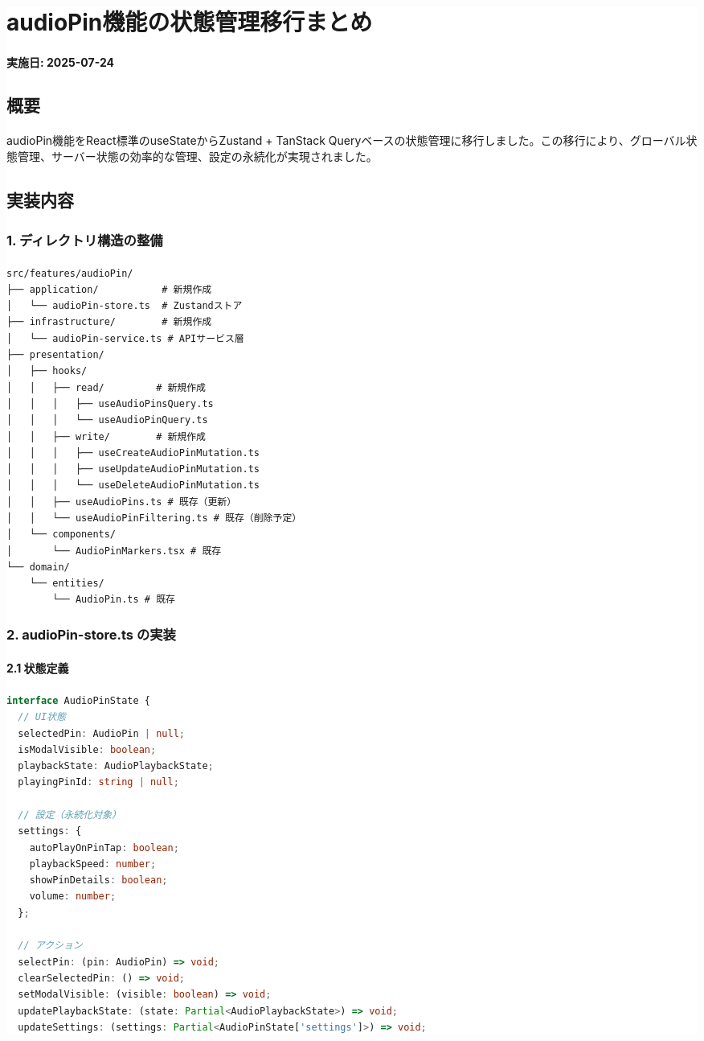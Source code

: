 # audioPin機能の状態管理移行まとめ

**実施日: 2025-07-24**

## 概要

audioPin機能をReact標準のuseStateからZustand + TanStack Queryベースの状態管理に移行しました。この移行により、グローバル状態管理、サーバー状態の効率的な管理、設定の永続化が実現されました。

## 実装内容

### 1. ディレクトリ構造の整備

```
src/features/audioPin/
├── application/           # 新規作成
│   └── audioPin-store.ts  # Zustandストア
├── infrastructure/        # 新規作成
│   └── audioPin-service.ts # APIサービス層
├── presentation/
│   ├── hooks/
│   │   ├── read/         # 新規作成
│   │   │   ├── useAudioPinsQuery.ts
│   │   │   └── useAudioPinQuery.ts
│   │   ├── write/        # 新規作成
│   │   │   ├── useCreateAudioPinMutation.ts
│   │   │   ├── useUpdateAudioPinMutation.ts
│   │   │   └── useDeleteAudioPinMutation.ts
│   │   ├── useAudioPins.ts # 既存（更新）
│   │   └── useAudioPinFiltering.ts # 既存（削除予定）
│   └── components/
│       └── AudioPinMarkers.tsx # 既存
└── domain/
    └── entities/
        └── AudioPin.ts # 既存
```

### 2. audioPin-store.ts の実装

#### 2.1 状態定義

```typescript
interface AudioPinState {
  // UI状態
  selectedPin: AudioPin | null;
  isModalVisible: boolean;
  playbackState: AudioPlaybackState;
  playingPinId: string | null;
  
  // 設定（永続化対象）
  settings: {
    autoPlayOnPinTap: boolean;
    playbackSpeed: number;
    showPinDetails: boolean;
    volume: number;
  };
  
  // アクション
  selectPin: (pin: AudioPin) => void;
  clearSelectedPin: () => void;
  setModalVisible: (visible: boolean) => void;
  updatePlaybackState: (state: Partial<AudioPlaybackState>) => void;
  updateSettings: (settings: Partial<AudioPinState['settings']>) => void;
```